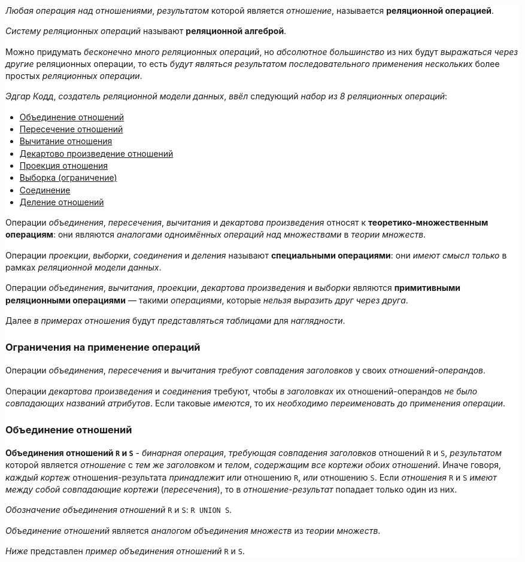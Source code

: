 
*Любая операция над отношениями*, *результатом* которой является *отношение*, называется **реляционной операцией**.

*Систему реляционных операций* называют **реляционной алгеброй**.

Можно придумать *бесконечно много реляционных операций*, но *абсолютное большинство* из них будут *выражаться через другие* реляционных операции, то есть *будут являться результатом последовательного применения нескольких* более простых *реляционных операции*.

*Эдгар Кодд*, *создатель реляционной модели данных*, *ввёл* следующий *набор из 8 реляционных операций*:  
- [Объединение отношений](#объединение-отношений)
- [Пересечение отношений](#пересечение-отношений)
- [Вычитание отношения](#вычитание-отношения)
- [Декартово произведение отношений](#декартово-произведение-отношений)
- [Проекция отношения](#проекция-отношения)
- [Выборка (ограничение)](#выборка-ограничение)
- [Соединение](#соединение)
- [Деление отношений](#деление-отношений)

Операции *объединения*, *пересечения*, *вычитания* и *декартова произведения* относят к **теоретико-множественным операциям**: они являются *аналогами одноимённых операций над множествами* в *теории множеств*.

Операции *проекции*, *выборки*, *соединения* и *деления* называют **специальными операциями**: они *имеют смысл только* в рамках *реляционной модели данных*.

Операции *объединения*, *вычитания*, *проекции*, *декартова произведения* и *выборки* являются **примитивными реляционными операциями** — такими *операциями*, которые *нельзя выразить друг через друга*. 

Далее *в примерах отношения* будут *представляться таблицами* для *наглядности*.


### Ограничения на применение операций

Операции *объединения*, *пересечения* и *вычитания требуют совпадения заголовков* у своих *отношений-операндов*. 

Операции *декартова произведения* и *соединения* требуют, чтобы *в заголовках* их отношений-операндов *не было совпадающих названий атрибутов*. Если таковые *имеются*, то их *необходимо переименовать до применения операции*.

### Объединение отношений

**Объединения отношений `R` и `S`** - *бинарная операция*, *требующая совпадения заголовков* отношений `R` и `S`, *результатом* которой является *отношение* с *тем же заголовком* и *телом*, *содержащим все кортежи обоих отношений*. Иначе говоря, *каждый кортеж* отношения-результата *принадлежит или* отношению `R`, *или* отношению `S`. Если *отношения* `R` и `S` *имеют между собой совпадающие кортежи* (*пересечения*), то в *отношение-результат* попадает только один из них.

*Обозначение объединения отношений* `R` и `S`: `R UNION S`.

*Объединение отношений* является *аналогом объединения множеств* из *теории множеств*.

*Ниже* представлен *пример объединения отношений* `R` и `S`.
